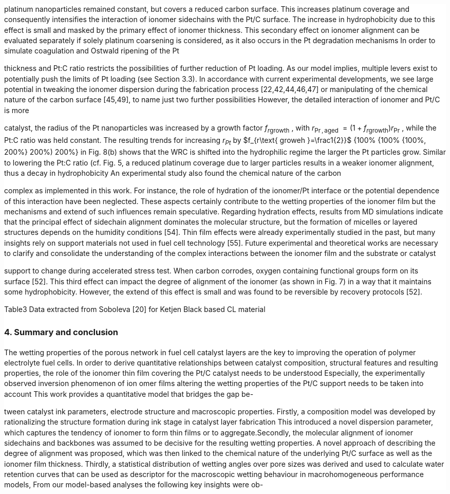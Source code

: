 platinum nanoparticles remained constant, but covers a reduced carbon surface. This increases platinum coverage and consequently intensifies the interaction of ionomer sidechains with the Pt/C surface. The increase in hydrophobicity due to this effect is small and masked by the primary effect of ionomer thickness. This secondary effect on ionomer alignment can be evaluated separately if solely platinum coarsening is considered, as it also occurs in the Pt degradation mechanisms In order to simulate coagulation and Ostwald ripening of the Pt

thickness and Pt:C ratio restricts the possibilities of further reduction of Pt loading. As our model implies, multiple levers exist to potentially push the limits of Pt loading (see Section 3.3). In accordance with current experimental developments, we see large potential in tweaking the ionomer dispersion during the fabrication process [22,42,44,46,47] or manipulating of the chemical nature of the carbon surface [45,49], to name just two further possibilities However, the detailed interaction of ionomer and Pt/C is more

catalyst, the radius of the Pt nanoparticles was increased by a growth factor $f_{r\text{growth}}$ , with $r_{\Pr,\mathrm{aged~}}=(1+f_{r\text{growth}})r_{\Pr}$ , while the Pt:C ratio was held constant. The resulting trends for increasing $r_{Pt}$ by $f_{r\text{ groweh }=\frac1{2}}$ $\{100\%$ {100% $\{100\%,200\%\}$ 200%) $200\%\}$ in Fig. 8(b) shows that the WRC is shifted into the hydrophilic regime the larger the Pt particles grow. Similar to lowering the Pt:C ratio (cf. Fig. 5, a reduced platinum coverage due to larger particles results in a weaker ionomer alignment, thus a decay in hydrophobicity An experimental study also found the chemical nature of the carbon

complex as implemented in this work. For instance, the role of hydration of the ionomer/Pt interface or the potential dependence of this interaction have been neglected. These aspects certainly contribute to the wetting properties of the ionomer film but the mechanisms and extend of such influences remain speculative. Regarding hydration effects, results from MD simulations indicate that the principal effect of sidechain alignment dominates the molecular structure, but the formation of micelles or layered structures depends on the humidity conditions [54]. Thin film effects were already experimentally studied in the past, but many insights rely on support materials not used in fuel cell technology [55]. Future experimental and theoretical works are necessary to clarify and consolidate the understanding of the complex interactions between the ionomer film and the substrate or catalyst

support to change during accelerated stress test. When carbon corrodes, oxygen containing functional groups form on its surface [52]. This third effect can impact the degree of alignment of the ionomer (as shown in Fig. 7) in a way that it maintains some hydrophobicity. However, the extend of this effect is small and was found to be reversible by recovery protocols [52].

Table3 Data extracted from Soboleva [20] for Ketjen Black based CL material

### 4. Summary and conclusion

The wetting properties of the porous network in fuel cell catalyst layers are the key to improving the operation of polymer electrolyte fuel cells. In order to derive quantitative relationships between catalyst composition, structural features and resulting properties, the role of the ionomer thin film covering the Pt/C catalyst needs to be understood Especially, the experimentally observed inversion phenomenon of ion omer films altering the wetting properties of the Pt/C support needs to be taken into account This work provides a quantitative model that bridges the gap be-

tween catalyst ink parameters, electrode structure and macroscopic properties. Firstly, a composition model was developed by rationalizing the structure formation during ink stage in catalyst layer fabrication This introduced a novel dispersion parameter, which captures the tendency of ionomer to form thin films or to aggregate.Secondly, the molecular alignment of ionomer sidechains and backbones was assumed to be decisive for the resulting wetting properties. A novel approach of describing the degree of alignment was proposed, which was then linked to the chemical nature of the underlying Pt/C surface as well as the ionomer film thickness. Thirdly, a statistical distribution of wetting angles over pore sizes was derived and used to calculate water retention curves that can be used as descriptor for the macroscopic wetting behaviour in macrohomogeneous performance models, From our model-based analyses the following key insights were ob-
